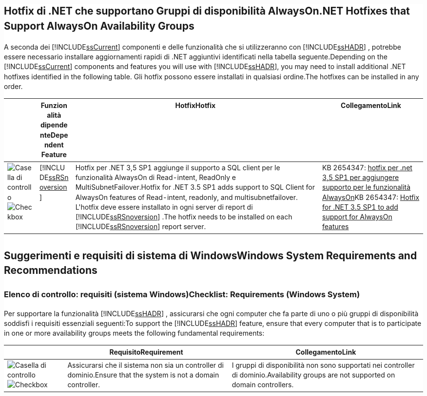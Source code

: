  
  
##  <a name="net-hotfixes-that-support-alwayson-availability-groups"></a><a name="DotNetHotfixes"></a><span data-ttu-id="090a9-106">Hotfix di .NET che supportano Gruppi di disponibilità AlwaysOn</span><span class="sxs-lookup"><span data-stu-id="090a9-106">.NET Hotfixes that Support AlwaysOn Availability Groups</span></span>  
 <span data-ttu-id="090a9-107">A seconda dei [!INCLUDE[ssCurrent](../../../includes/sscurrent-md.md)] componenti e delle funzionalità che si utilizzeranno con [!INCLUDE[ssHADR](../../../includes/sshadr-md.md)] , potrebbe essere necessario installare aggiornamenti rapidi di .NET aggiuntivi identificati nella tabella seguente.</span><span class="sxs-lookup"><span data-stu-id="090a9-107">Depending on the [!INCLUDE[ssCurrent](../../../includes/sscurrent-md.md)] components and features you will use with [!INCLUDE[ssHADR](../../../includes/sshadr-md.md)], you may need to install additional .NET hotfixes identified in the following table.</span></span> <span data-ttu-id="090a9-108">Gli hotfix possono essere installati in qualsiasi ordine.</span><span class="sxs-lookup"><span data-stu-id="090a9-108">The hotfixes can be installed in any order.</span></span>  
  
||<span data-ttu-id="090a9-109">Funzionalità dipendente</span><span class="sxs-lookup"><span data-stu-id="090a9-109">Dependent Feature</span></span>|<span data-ttu-id="090a9-110">Hotfix</span><span class="sxs-lookup"><span data-stu-id="090a9-110">Hotfix</span></span>|<span data-ttu-id="090a9-111">Collegamento</span><span class="sxs-lookup"><span data-stu-id="090a9-111">Link</span></span>|  
|------|-----------------------|------------|----------|  
|<span data-ttu-id="090a9-112">![Casella di controllo](../../media/checkboxemptycenterxtraspacetopandright.gif "Casella di controllo")</span><span class="sxs-lookup"><span data-stu-id="090a9-112">![Checkbox](../../media/checkboxemptycenterxtraspacetopandright.gif "Checkbox")</span></span>|[!INCLUDE[ssRSnoversion](../../../includes/ssrsnoversion-md.md)]|<span data-ttu-id="090a9-113">Hotfix per .NET 3,5 SP1 aggiunge il supporto a SQL client per le funzionalità AlwaysOn di Read-intent, ReadOnly e MultiSubnetFailover.</span><span class="sxs-lookup"><span data-stu-id="090a9-113">Hotfix for .NET 3.5 SP1 adds support to SQL Client for AlwaysOn features of Read-intent, readonly, and multisubnetfailover.</span></span> <span data-ttu-id="090a9-114">L'hotfix deve essere installato in ogni server di report di [!INCLUDE[ssRSnoversion](../../../includes/ssrsnoversion-md.md)] .</span><span class="sxs-lookup"><span data-stu-id="090a9-114">The hotfix needs to be installed on each [!INCLUDE[ssRSnoversion](../../../includes/ssrsnoversion-md.md)] report server.</span></span>|<span data-ttu-id="090a9-115">KB 2654347: [hotfix per .net 3,5 SP1 per aggiungere supporto per le funzionalità AlwaysOn](https://go.microsoft.com/fwlink/?LinkId=242896)</span><span class="sxs-lookup"><span data-stu-id="090a9-115">KB 2654347: [Hotfix for .NET 3.5 SP1 to add support for AlwaysOn features](https://go.microsoft.com/fwlink/?LinkId=242896)</span></span>|  
  
##  <a name="windows-system-requirements-and-recommendations"></a><a name="SystemReqsForAOAG"></a><span data-ttu-id="090a9-116">Suggerimenti e requisiti di sistema di Windows</span><span class="sxs-lookup"><span data-stu-id="090a9-116">Windows System Requirements and Recommendations</span></span>  
  
  
###  <a name="checklist-requirements-windows-system"></a><a name="SystemRequirements"></a> <span data-ttu-id="090a9-117">Elenco di controllo: requisiti (sistema Windows)</span><span class="sxs-lookup"><span data-stu-id="090a9-117">Checklist: Requirements (Windows System)</span></span>  
 <span data-ttu-id="090a9-118">Per supportare la funzionalità [!INCLUDE[ssHADR](../../../includes/sshadr-md.md)] , assicurarsi che ogni computer che fa parte di uno o più gruppi di disponibilità soddisfi i requisiti essenziali seguenti:</span><span class="sxs-lookup"><span data-stu-id="090a9-118">To support the [!INCLUDE[ssHADR](../../../includes/sshadr-md.md)] feature, ensure that every computer that is to participate in one or more availability groups meets the following fundamental requirements:</span></span>  
  
||<span data-ttu-id="090a9-119">Requisito</span><span class="sxs-lookup"><span data-stu-id="090a9-119">Requirement</span></span>|<span data-ttu-id="090a9-120">Collegamento</span><span class="sxs-lookup"><span data-stu-id="090a9-120">Link</span></span>|  
|------|-----------------|----------|  
|<span data-ttu-id="090a9-121">![Casella di controllo](../../media/checkboxemptycenterxtraspacetopandright.gif "Casella di controllo")</span><span class="sxs-lookup"><span data-stu-id="090a9-121">![Checkbox](../../media/checkboxemptycenterxtraspacetopandright.gif "Checkbox")</span></span>|<span data-ttu-id="090a9-122">Assicurarsi che il sistema non sia un controller di dominio.</span><span class="sxs-lookup"><span data-stu-id="090a9-122">Ensure that the system is not a domain controller.</span></span>|<span data-ttu-id="090a9-123">I gruppi di disponibilità non sono supportati nei controller di dominio.</span><span class="sxs-lookup"><span data-stu-id="090a9-123">Availability groups are not supported on domain controllers.</span></span>|  